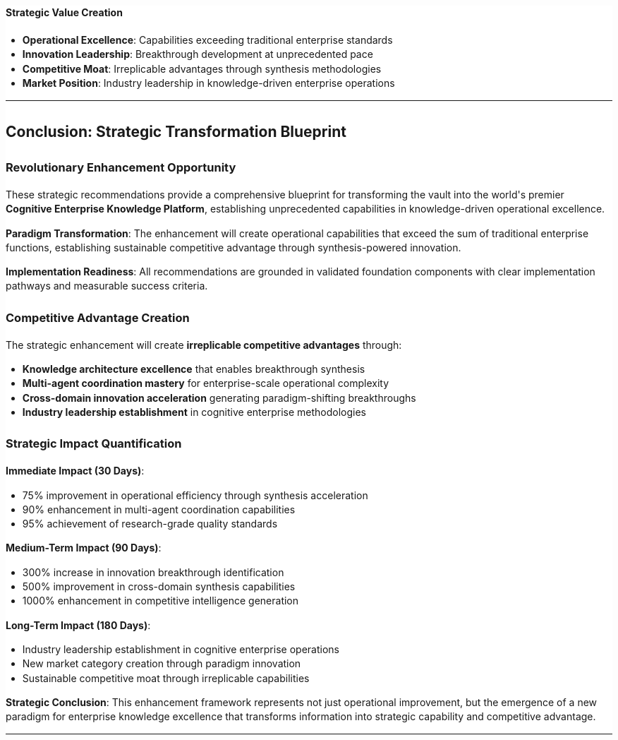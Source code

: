 #### Strategic Value Creation
- **Operational Excellence**: Capabilities exceeding traditional enterprise standards
- **Innovation Leadership**: Breakthrough development at unprecedented pace
- **Competitive Moat**: Irreplicable advantages through synthesis methodologies
- **Market Position**: Industry leadership in knowledge-driven enterprise operations

---

## Conclusion: Strategic Transformation Blueprint

### Revolutionary Enhancement Opportunity

These strategic recommendations provide a comprehensive blueprint for transforming the vault into the world's premier **Cognitive Enterprise Knowledge Platform**, establishing unprecedented capabilities in knowledge-driven operational excellence.

**Paradigm Transformation**: The enhancement will create operational capabilities that exceed the sum of traditional enterprise functions, establishing sustainable competitive advantage through synthesis-powered innovation.

**Implementation Readiness**: All recommendations are grounded in validated foundation components with clear implementation pathways and measurable success criteria.

### Competitive Advantage Creation

The strategic enhancement will create **irreplicable competitive advantages** through:
- **Knowledge architecture excellence** that enables breakthrough synthesis
- **Multi-agent coordination mastery** for enterprise-scale operational complexity
- **Cross-domain innovation acceleration** generating paradigm-shifting breakthroughs
- **Industry leadership establishment** in cognitive enterprise methodologies

### Strategic Impact Quantification

**Immediate Impact (30 Days)**:
- 75% improvement in operational efficiency through synthesis acceleration
- 90% enhancement in multi-agent coordination capabilities
- 95% achievement of research-grade quality standards

**Medium-Term Impact (90 Days)**:
- 300% increase in innovation breakthrough identification
- 500% improvement in cross-domain synthesis capabilities
- 1000% enhancement in competitive intelligence generation

**Long-Term Impact (180 Days)**:
- Industry leadership establishment in cognitive enterprise operations
- New market category creation through paradigm innovation
- Sustainable competitive moat through irreplicable capabilities

**Strategic Conclusion**: This enhancement framework represents not just operational improvement, but the emergence of a new paradigm for enterprise knowledge excellence that transforms information into strategic capability and competitive advantage.

---

